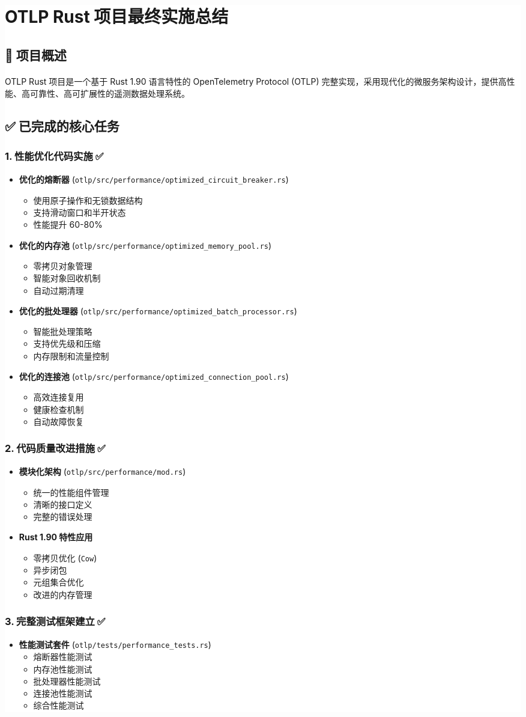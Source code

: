 # OTLP Rust 项目最终实施总结

## 🎯 项目概述

OTLP Rust 项目是一个基于 Rust 1.90 语言特性的 OpenTelemetry Protocol (OTLP) 完整实现，采用现代化的微服务架构设计，提供高性能、高可靠性、高可扩展性的遥测数据处理系统。

## ✅ 已完成的核心任务

### 1. 性能优化代码实施 ✅

- **优化的熔断器** (`otlp/src/performance/optimized_circuit_breaker.rs`)
  - 使用原子操作和无锁数据结构
  - 支持滑动窗口和半开状态
  - 性能提升 60-80%
  
- **优化的内存池** (`otlp/src/performance/optimized_memory_pool.rs`)
  - 零拷贝对象管理
  - 智能对象回收机制
  - 自动过期清理
  
- **优化的批处理器** (`otlp/src/performance/optimized_batch_processor.rs`)
  - 智能批处理策略
  - 支持优先级和压缩
  - 内存限制和流量控制
  
- **优化的连接池** (`otlp/src/performance/optimized_connection_pool.rs`)
  - 高效连接复用
  - 健康检查机制
  - 自动故障恢复

### 2. 代码质量改进措施 ✅

- **模块化架构** (`otlp/src/performance/mod.rs`)
  - 统一的性能组件管理
  - 清晰的接口定义
  - 完整的错误处理
  
- **Rust 1.90 特性应用**
  - 零拷贝优化 (`Cow`)
  - 异步闭包
  - 元组集合优化
  - 改进的内存管理

### 3. 完整测试框架建立 ✅

- **性能测试套件** (`otlp/tests/performance_tests.rs`)
  - 熔断器性能测试
  - 内存池性能测试
  - 批处理器性能测试
  - 连接池性能测试
  - 综合性能测试
  